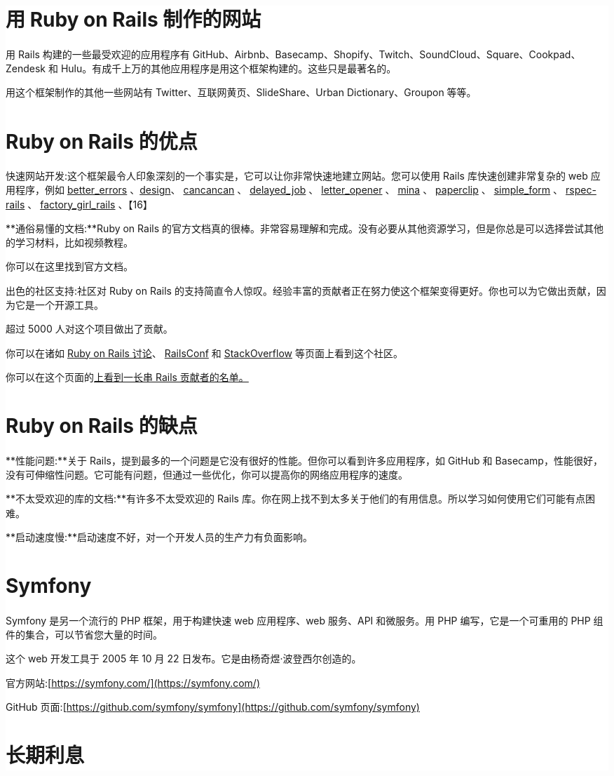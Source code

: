 # 用 Ruby on Rails 制作的网站

用 Rails 构建的一些最受欢迎的应用程序有 GitHub、Airbnb、Basecamp、Shopify、Twitch、SoundCloud、Square、Cookpad、Zendesk 和 Hulu。有成千上万的其他应用程序是用这个框架构建的。这些只是最著名的。

用这个框架制作的其他一些网站有 Twitter、互联网黄页、SlideShare、Urban Dictionary、Groupon 等等。

# Ruby on Rails 的优点

快速网站开发:这个框架最令人印象深刻的一个事实是，它可以让你非常快速地建立网站。您可以使用 Rails 库快速创建非常复杂的 web 应用程序，例如 [better_errors](https://github.com/charliesome/better_errors) 、[design](https://github.com/plataformatec/devise)、 [cancancan](https://github.com/CanCanCommunity/cancancan) 、 [delayed_job](https://github.com/collectiveidea/delayed_job) 、 [letter_opener](https://github.com/ryanb/letter_opener) 、 [mina](https://github.com/mina-deploy/mina) 、 [paperclip](https://github.com/thoughtbot/paperclip) 、 [simple_form](https://github.com/plataformatec/simple_form) 、 [rspec-rails](https://github.com/rspec/rspec-rails) 、 [factory_girl_rails](https://github.com/thoughtbot/factory_girl_rails) 、【16】

**通俗易懂的文档:**Ruby on Rails 的官方文档真的很棒。非常容易理解和完成。没有必要从其他资源学习，但是你总是可以选择尝试其他的学习材料，比如视频教程。

你可以在这里找到官方文档。

出色的社区支持:社区对 Ruby on Rails 的支持简直令人惊叹。经验丰富的贡献者正在努力使这个框架变得更好。你也可以为它做出贡献，因为它是一个开源工具。

超过 5000 人对这个项目做出了贡献。

你可以在诸如 [Ruby on Rails 讨论](https://discuss.rubyonrails.org/)、 [RailsConf](http://railsconf.com/) 和 [StackOverflow](http://stackoverflow.com/questions/tagged/ruby-on-rails) 等页面上看到这个社区。

你可以在这个页面的[上看到一长串 Rails 贡献者的名单。](https://contributors.rubyonrails.org/)

# Ruby on Rails 的缺点

**性能问题:**关于 Rails，提到最多的一个问题是它没有很好的性能。但你可以看到许多应用程序，如 GitHub 和 Basecamp，性能很好，没有可伸缩性问题。它可能有问题，但通过一些优化，你可以提高你的网络应用程序的速度。

**不太受欢迎的库的文档:**有许多不太受欢迎的 Rails 库。你在网上找不到太多关于他们的有用信息。所以学习如何使用它们可能有点困难。

**启动速度慢:**启动速度不好，对一个开发人员的生产力有负面影响。

# Symfony

Symfony 是另一个流行的 PHP 框架，用于构建快速 web 应用程序、web 服务、API 和微服务。用 PHP 编写，它是一个可重用的 PHP 组件的集合，可以节省您大量的时间。

这个 web 开发工具于 2005 年 10 月 22 日发布。它是由杨奇煜·波登西尔创造的。

官方网站:[https://symfony.com/](https://symfony.com/)

GitHub 页面:[https://github.com/symfony/symfony](https://github.com/symfony/symfony)

# 长期利息
